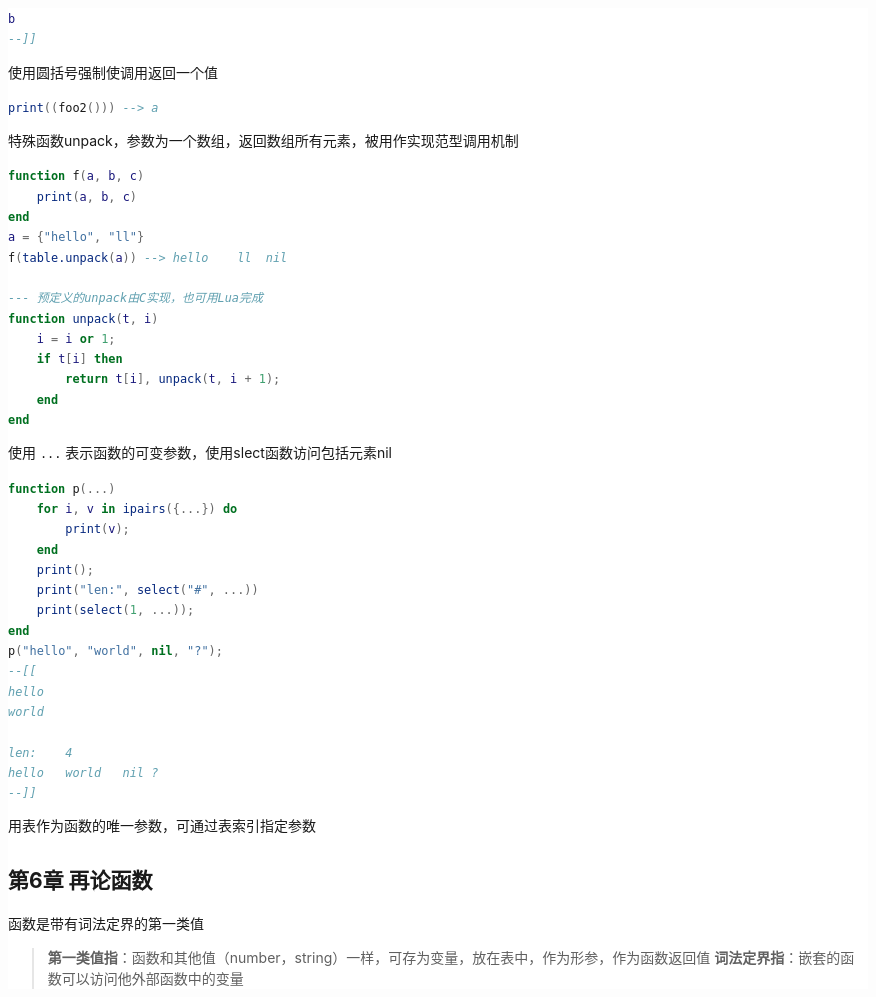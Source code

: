 ```lua
b
--]]
```

使用圆括号强制使调用返回一个值
```lua
print((foo2())) --> a
```

特殊函数unpack，参数为一个数组，返回数组所有元素，被用作实现范型调用机制
```lua
function f(a, b, c)
    print(a, b, c)
end
a = {"hello", "ll"}
f(table.unpack(a)) --> hello	ll	nil

--- 预定义的unpack由C实现，也可用Lua完成
function unpack(t, i)
    i = i or 1;
    if t[i] then
        return t[i], unpack(t, i + 1);
    end
end
```

使用 `...` 表示函数的可变参数，使用slect函数访问包括元素nil
```lua
function p(...)
    for i, v in ipairs({...}) do
        print(v);
    end
    print();
    print("len:", select("#", ...))
    print(select(1, ...));
end
p("hello", "world", nil, "?");
--[[
hello
world

len:	4
hello	world	nil	?
--]]
```

用表作为函数的唯一参数，可通过表索引指定参数

## 第6章 再论函数
函数是带有词法定界的第一类值
> **第一类值指**：函数和其他值（number，string）一样，可存为变量，放在表中，作为形参，作为函数返回值
**词法定界指**：嵌套的函数可以访问他外部函数中的变量
